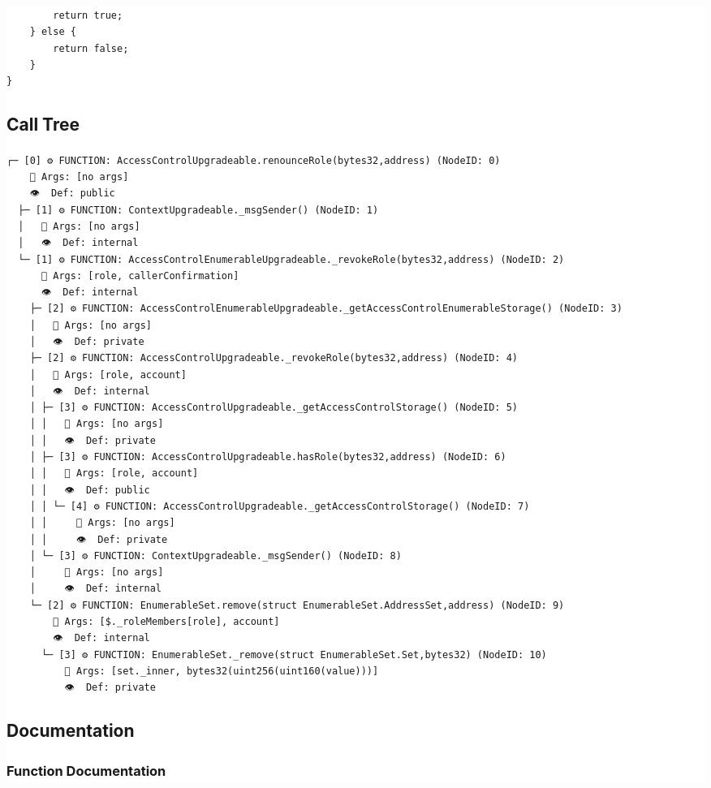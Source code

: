 ```solidity
        return true;
    } else {
        return false;
    }
}
```

## Call Tree

```
┌─ [0] ⚙️ FUNCTION: AccessControlUpgradeable.renounceRole(bytes32,address) (NodeID: 0)
    💬 Args: [no args]
    👁️  Def: public
  ├─ [1] ⚙️ FUNCTION: ContextUpgradeable._msgSender() (NodeID: 1)
  │   💬 Args: [no args]
  │   👁️  Def: internal
  └─ [1] ⚙️ FUNCTION: AccessControlEnumerableUpgradeable._revokeRole(bytes32,address) (NodeID: 2)
      💬 Args: [role, callerConfirmation]
      👁️  Def: internal
    ├─ [2] ⚙️ FUNCTION: AccessControlEnumerableUpgradeable._getAccessControlEnumerableStorage() (NodeID: 3)
    │   💬 Args: [no args]
    │   👁️  Def: private
    ├─ [2] ⚙️ FUNCTION: AccessControlUpgradeable._revokeRole(bytes32,address) (NodeID: 4)
    │   💬 Args: [role, account]
    │   👁️  Def: internal
    │ ├─ [3] ⚙️ FUNCTION: AccessControlUpgradeable._getAccessControlStorage() (NodeID: 5)
    │ │   💬 Args: [no args]
    │ │   👁️  Def: private
    │ ├─ [3] ⚙️ FUNCTION: AccessControlUpgradeable.hasRole(bytes32,address) (NodeID: 6)
    │ │   💬 Args: [role, account]
    │ │   👁️  Def: public
    │ │ └─ [4] ⚙️ FUNCTION: AccessControlUpgradeable._getAccessControlStorage() (NodeID: 7)
    │ │     💬 Args: [no args]
    │ │     👁️  Def: private
    │ └─ [3] ⚙️ FUNCTION: ContextUpgradeable._msgSender() (NodeID: 8)
    │     💬 Args: [no args]
    │     👁️  Def: internal
    └─ [2] ⚙️ FUNCTION: EnumerableSet.remove(struct EnumerableSet.AddressSet,address) (NodeID: 9)
        💬 Args: [$._roleMembers[role], account]
        👁️  Def: internal
      └─ [3] ⚙️ FUNCTION: EnumerableSet._remove(struct EnumerableSet.Set,bytes32) (NodeID: 10)
          💬 Args: [set._inner, bytes32(uint256(uint160(value)))]
          👁️  Def: private
```

## Documentation

### Function Documentation
